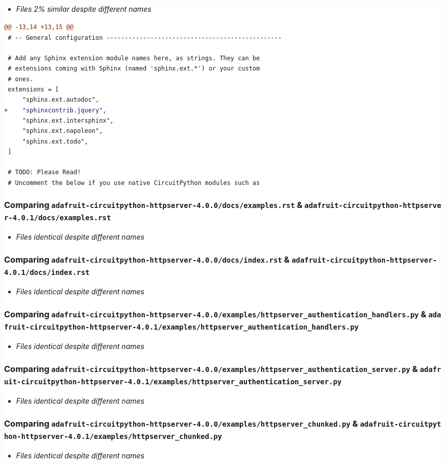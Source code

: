  * *Files 2% similar despite different names*

```diff
@@ -13,14 +13,15 @@
 # -- General configuration ------------------------------------------------
 
 # Add any Sphinx extension module names here, as strings. They can be
 # extensions coming with Sphinx (named 'sphinx.ext.*') or your custom
 # ones.
 extensions = [
     "sphinx.ext.autodoc",
+    "sphinxcontrib.jquery",
     "sphinx.ext.intersphinx",
     "sphinx.ext.napoleon",
     "sphinx.ext.todo",
 ]
 
 # TODO: Please Read!
 # Uncomment the below if you use native CircuitPython modules such as
```

### Comparing `adafruit-circuitpython-httpserver-4.0.0/docs/examples.rst` & `adafruit-circuitpython-httpserver-4.0.1/docs/examples.rst`

 * *Files identical despite different names*

### Comparing `adafruit-circuitpython-httpserver-4.0.0/docs/index.rst` & `adafruit-circuitpython-httpserver-4.0.1/docs/index.rst`

 * *Files identical despite different names*

### Comparing `adafruit-circuitpython-httpserver-4.0.0/examples/httpserver_authentication_handlers.py` & `adafruit-circuitpython-httpserver-4.0.1/examples/httpserver_authentication_handlers.py`

 * *Files identical despite different names*

### Comparing `adafruit-circuitpython-httpserver-4.0.0/examples/httpserver_authentication_server.py` & `adafruit-circuitpython-httpserver-4.0.1/examples/httpserver_authentication_server.py`

 * *Files identical despite different names*

### Comparing `adafruit-circuitpython-httpserver-4.0.0/examples/httpserver_chunked.py` & `adafruit-circuitpython-httpserver-4.0.1/examples/httpserver_chunked.py`

 * *Files identical despite different names*
